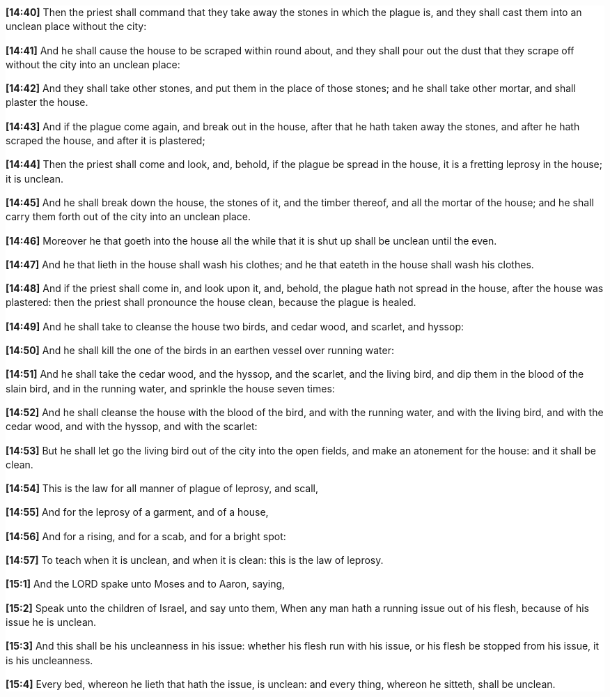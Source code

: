 **[14:40]** Then the priest shall command that they take away the stones in which the plague is, and they shall cast them into an unclean place without the city:

**[14:41]** And he shall cause the house to be scraped within round about, and they shall pour out the dust that they scrape off without the city into an unclean place:

**[14:42]** And they shall take other stones, and put them in the place of those stones; and he shall take other mortar, and shall plaster the house.

**[14:43]** And if the plague come again, and break out in the house, after that he hath taken away the stones, and after he hath scraped the house, and after it is plastered;

**[14:44]** Then the priest shall come and look, and, behold, if the plague be spread in the house, it is a fretting leprosy in the house; it is unclean.

**[14:45]** And he shall break down the house, the stones of it, and the timber thereof, and all the mortar of the house; and he shall carry them forth out of the city into an unclean place.

**[14:46]** Moreover he that goeth into the house all the while that it is shut up shall be unclean until the even.

**[14:47]** And he that lieth in the house shall wash his clothes; and he that eateth in the house shall wash his clothes.

**[14:48]** And if the priest shall come in, and look upon it, and, behold, the plague hath not spread in the house, after the house was plastered: then the priest shall pronounce the house clean, because the plague is healed.

**[14:49]** And he shall take to cleanse the house two birds, and cedar wood, and scarlet, and hyssop:

**[14:50]** And he shall kill the one of the birds in an earthen vessel over running water:

**[14:51]** And he shall take the cedar wood, and the hyssop, and the scarlet, and the living bird, and dip them in the blood of the slain bird, and in the running water, and sprinkle the house seven times:

**[14:52]** And he shall cleanse the house with the blood of the bird, and with the running water, and with the living bird, and with the cedar wood, and with the hyssop, and with the scarlet:

**[14:53]** But he shall let go the living bird out of the city into the open fields, and make an atonement for the house: and it shall be clean.

**[14:54]** This is the law for all manner of plague of leprosy, and scall,

**[14:55]** And for the leprosy of a garment, and of a house,

**[14:56]** And for a rising, and for a scab, and for a bright spot:

**[14:57]** To teach when it is unclean, and when it is clean: this is the law of leprosy.

**[15:1]** And the LORD spake unto Moses and to Aaron, saying,

**[15:2]** Speak unto the children of Israel, and say unto them, When any man hath a running issue out of his flesh, because of his issue he is unclean.

**[15:3]** And this shall be his uncleanness in his issue: whether his flesh run with his issue, or his flesh be stopped from his issue, it is his uncleanness.

**[15:4]** Every bed, whereon he lieth that hath the issue, is unclean: and every thing, whereon he sitteth, shall be unclean.
